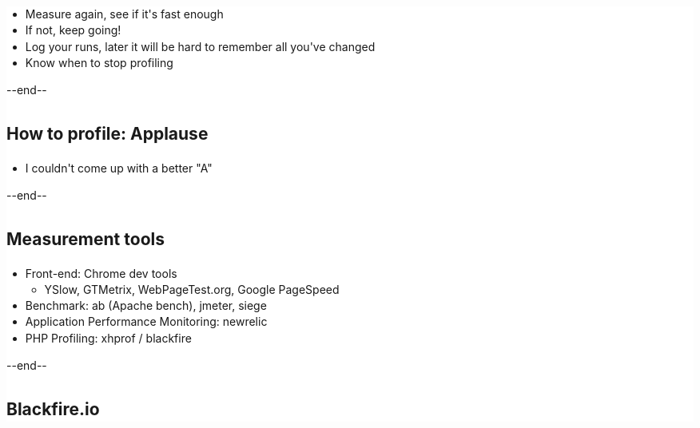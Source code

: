 * Measure again, see if it's fast enough
* If not, keep going!
* Log your runs, later it will be hard to remember all you've changed
* Know when to stop profiling

--end--

## How to profile: Applause

* I couldn't come up with a better "A"

--end--

## Measurement tools

* Front-end: Chrome dev tools
  * YSlow, GTMetrix, WebPageTest.org, Google PageSpeed
* Benchmark: ab (Apache bench), jmeter, siege
* Application Performance Monitoring: newrelic
* PHP Profiling: xhprof / blackfire

--end--

## Blackfire.io
